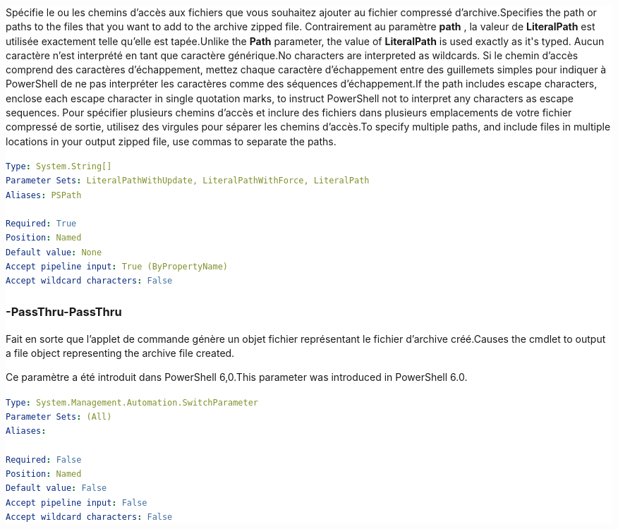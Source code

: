 <span data-ttu-id="d2c68-216">Spécifie le ou les chemins d’accès aux fichiers que vous souhaitez ajouter au fichier compressé d’archive.</span><span class="sxs-lookup"><span data-stu-id="d2c68-216">Specifies the path or paths to the files that you want to add to the archive zipped file.</span></span> <span data-ttu-id="d2c68-217">Contrairement au paramètre **path** , la valeur de **LiteralPath** est utilisée exactement telle qu’elle est tapée.</span><span class="sxs-lookup"><span data-stu-id="d2c68-217">Unlike the **Path** parameter, the value of **LiteralPath** is used exactly as it's typed.</span></span> <span data-ttu-id="d2c68-218">Aucun caractère n’est interprété en tant que caractère générique.</span><span class="sxs-lookup"><span data-stu-id="d2c68-218">No characters are interpreted as wildcards.</span></span> <span data-ttu-id="d2c68-219">Si le chemin d’accès comprend des caractères d’échappement, mettez chaque caractère d’échappement entre des guillemets simples pour indiquer à PowerShell de ne pas interpréter les caractères comme des séquences d’échappement.</span><span class="sxs-lookup"><span data-stu-id="d2c68-219">If the path includes escape characters, enclose each escape character in single quotation marks, to instruct PowerShell not to interpret any characters as escape sequences.</span></span>
<span data-ttu-id="d2c68-220">Pour spécifier plusieurs chemins d’accès et inclure des fichiers dans plusieurs emplacements de votre fichier compressé de sortie, utilisez des virgules pour séparer les chemins d’accès.</span><span class="sxs-lookup"><span data-stu-id="d2c68-220">To specify multiple paths, and include files in multiple locations in your output zipped file, use commas to separate the paths.</span></span>

```yaml
Type: System.String[]
Parameter Sets: LiteralPathWithUpdate, LiteralPathWithForce, LiteralPath
Aliases: PSPath

Required: True
Position: Named
Default value: None
Accept pipeline input: True (ByPropertyName)
Accept wildcard characters: False
```

### <span data-ttu-id="d2c68-221">-PassThru</span><span class="sxs-lookup"><span data-stu-id="d2c68-221">-PassThru</span></span>

<span data-ttu-id="d2c68-222">Fait en sorte que l’applet de commande génère un objet fichier représentant le fichier d’archive créé.</span><span class="sxs-lookup"><span data-stu-id="d2c68-222">Causes the cmdlet to output a file object representing the archive file created.</span></span>

<span data-ttu-id="d2c68-223">Ce paramètre a été introduit dans PowerShell 6,0.</span><span class="sxs-lookup"><span data-stu-id="d2c68-223">This parameter was introduced in PowerShell 6.0.</span></span>

```yaml
Type: System.Management.Automation.SwitchParameter
Parameter Sets: (All)
Aliases:

Required: False
Position: Named
Default value: False
Accept pipeline input: False
Accept wildcard characters: False
```
